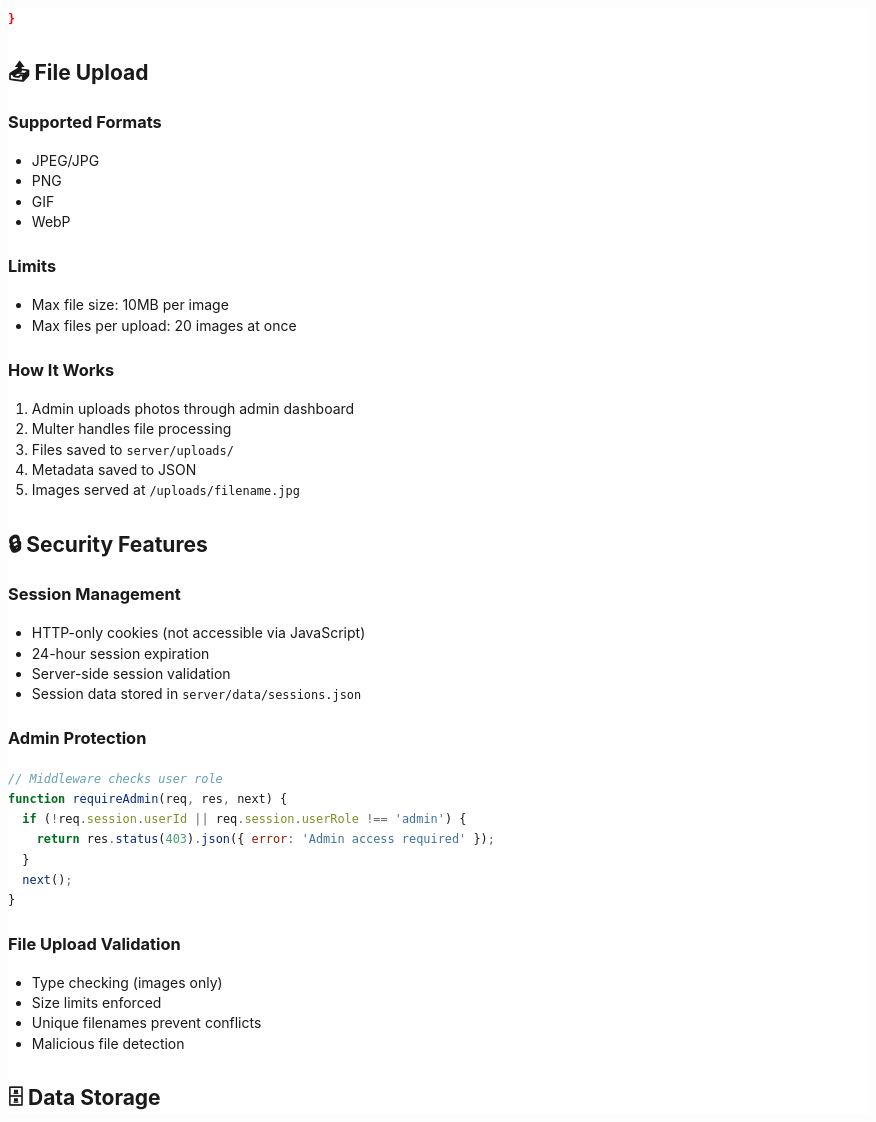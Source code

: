 ```json
}
```

## 📤 File Upload

### Supported Formats
- JPEG/JPG
- PNG
- GIF
- WebP

### Limits
- Max file size: 10MB per image
- Max files per upload: 20 images at once

### How It Works
1. Admin uploads photos through admin dashboard
2. Multer handles file processing
3. Files saved to `server/uploads/`
4. Metadata saved to JSON
5. Images served at `/uploads/filename.jpg`

## 🔒 Security Features

### Session Management
- HTTP-only cookies (not accessible via JavaScript)
- 24-hour session expiration
- Server-side session validation
- Session data stored in `server/data/sessions.json`

### Admin Protection
```javascript
// Middleware checks user role
function requireAdmin(req, res, next) {
  if (!req.session.userId || req.session.userRole !== 'admin') {
    return res.status(403).json({ error: 'Admin access required' });
  }
  next();
}
```

### File Upload Validation
- Type checking (images only)
- Size limits enforced
- Unique filenames prevent conflicts
- Malicious file detection

## 🗄️ Data Storage
